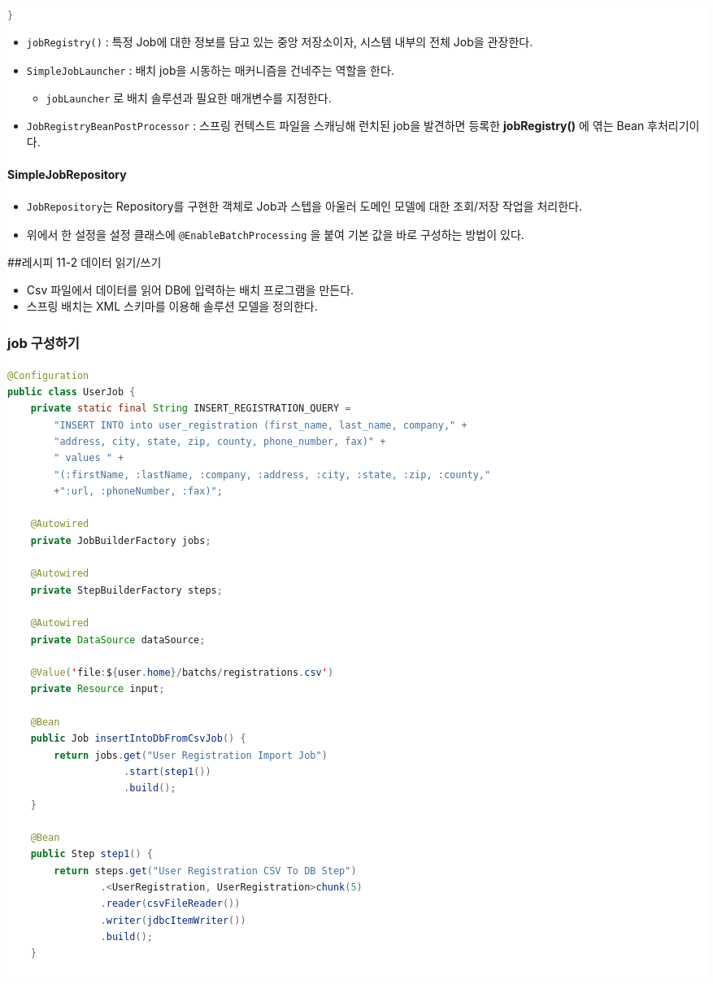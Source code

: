 ```java
}
```



* `jobRegistry()` : 특정 Job에 대한 정보를 담고 있는 중앙 저장소이자, 시스템 내부의 전체 Job을 관장한다.

* `SimpleJobLauncher` : 배치 job을 시동하는 매커니즘을 건네주는 역할을 한다.

    - `jobLauncher` 로 배치 솔루션과 필요한 매개변수를 지정한다.

* `JobRegistryBeanPostProcessor` : 스프링 컨텍스트 파일을 스캐닝해 런치된 job을 발견하면 등록한 __jobRegistry()__ 에 엮는 Bean 후처리기이다.

    

#### SimpleJobRepository

* `JobRepository`는 Repository를 구현한 객체로 Job과 스텝을 아울러 도메인 모델에 대한 조회/저장 작업을 처리한다.

* 위에서 한 설정을 설정 클래스에 `@EnableBatchProcessing` 을 붙여 기본 값을 바로 구성하는 방법이 있다.



##레시피 11-2 데이터 읽기/쓰기

* Csv 파일에서 데이터를 읽어 DB에 입력하는 배치 프로그램을 만든다.
* 스프링 배치는 XML 스키마를 이용해 솔루션 모델을 정의한다.



### job 구성하기

```java
@Configuration
public class UserJob {
    private static final String INSERT_REGISTRATION_QUERY =
        "INSERT INTO into user_registration (first_name, last_name, company," +
        "address, city, state, zip, county, phone_number, fax)" +
        " values " + 
        "(:firstName, :lastName, :company, :address, :city, :state, :zip, :county,"
        +":url, :phoneNumber, :fax)";
    
    @Autowired
    private JobBuilderFactory jobs;
    
    @Autowired
    private StepBuilderFactory steps;
    
    @Autowired
    private DataSource dataSource;
    
    @Value('file:${user.home}/batchs/registrations.csv')
    private Resource input;
    
    @Bean
    public Job insertIntoDbFromCsvJob() {
        return jobs.get("User Registration Import Job")
            		.start(step1())
            		.build();
    }
    
    @Bean
    public Step step1() {
		return steps.get("User Registration CSV To DB Step")
            	.<UserRegistration, UserRegistration>chunk(5)
            	.reader(csvFileReader())
            	.writer(jdbcItemWriter())
            	.build();
    }
    
```